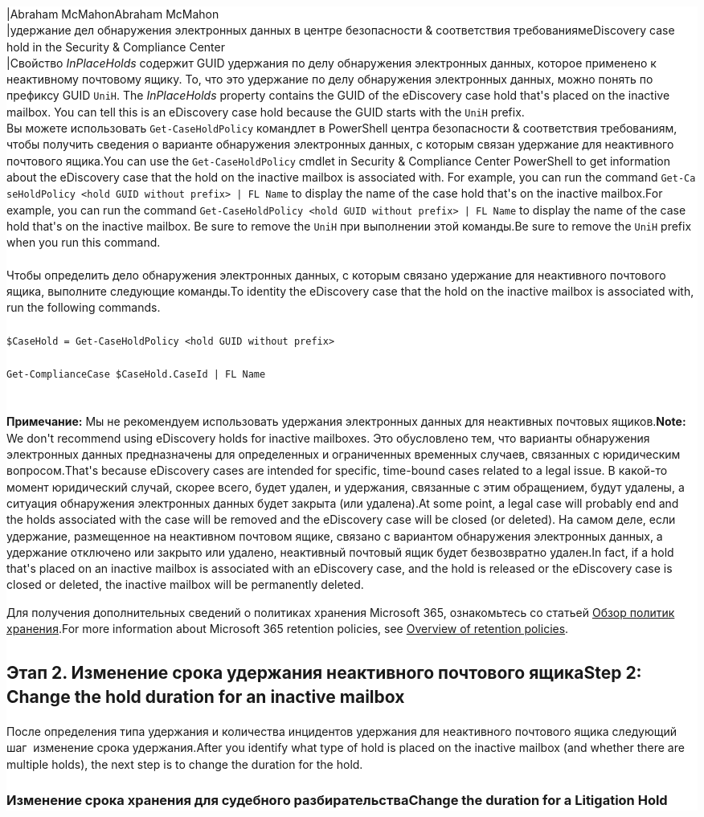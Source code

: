 |<span data-ttu-id="51821-161">Abraham McMahon</span><span class="sxs-lookup"><span data-stu-id="51821-161">Abraham McMahon</span></span>  <br/> |<span data-ttu-id="51821-162">удержание дел обнаружения электронных данных в центре безопасности & соответствия требованиям</span><span class="sxs-lookup"><span data-stu-id="51821-162">eDiscovery case hold in the Security & Compliance Center</span></span>  <br/> |<span data-ttu-id="51821-p109">Свойство  *InPlaceHolds*  содержит GUID удержания по делу обнаружения электронных данных, которое применено к неактивному почтовому ящику. То, что это удержание по делу обнаружения электронных данных, можно понять по префиксу GUID  `UniH`.  </span><span class="sxs-lookup"><span data-stu-id="51821-p109">The  *InPlaceHolds*  property contains the GUID of the eDiscovery case hold that's placed on the inactive mailbox. You can tell this is an eDiscovery case hold because the GUID starts with the  `UniH` prefix.  </span></span><br/> <span data-ttu-id="51821-165">Вы можете использовать `Get-CaseHoldPolicy` командлет в PowerShell центра безопасности & соответствия требованиям, чтобы получить сведения о варианте обнаружения электронных данных, с которым связан удержание для неактивного почтового ящика.</span><span class="sxs-lookup"><span data-stu-id="51821-165">You can use the  `Get-CaseHoldPolicy` cmdlet in Security & Compliance Center PowerShell to get information about the eDiscovery case that the hold on the inactive mailbox is associated with.</span></span> <span data-ttu-id="51821-166">For example, you can run the command  `Get-CaseHoldPolicy <hold GUID without prefix> | FL Name` to display the name of the case hold that's on the inactive mailbox.</span><span class="sxs-lookup"><span data-stu-id="51821-166">For example, you can run the command  `Get-CaseHoldPolicy <hold GUID without prefix> | FL Name` to display the name of the case hold that's on the inactive mailbox.</span></span> <span data-ttu-id="51821-167">Be sure to remove the  `UniH` при выполнении этой команды.</span><span class="sxs-lookup"><span data-stu-id="51821-167">Be sure to remove the  `UniH` prefix when you run this command.</span></span>  <br/><br/> <span data-ttu-id="51821-168">Чтобы определить дело обнаружения электронных данных, с которым связано удержание для неактивного почтового ящика, выполните следующие команды.</span><span class="sxs-lookup"><span data-stu-id="51821-168">To identity the eDiscovery case that the hold on the inactive mailbox is associated with, run the following commands.</span></span>  <br/><br/> `$CaseHold = Get-CaseHoldPolicy <hold GUID without prefix>`<br/><br/> `Get-ComplianceCase $CaseHold.CaseId | FL Name`<br/><br/><br/> <span data-ttu-id="51821-169">**Примечание:** Мы не рекомендуем использовать удержания электронных данных для неактивных почтовых ящиков.</span><span class="sxs-lookup"><span data-stu-id="51821-169">**Note:** We don't recommend using eDiscovery holds for inactive mailboxes.</span></span> <span data-ttu-id="51821-170">Это обусловлено тем, что варианты обнаружения электронных данных предназначены для определенных и ограниченных временных случаев, связанных с юридическим вопросом.</span><span class="sxs-lookup"><span data-stu-id="51821-170">That's because eDiscovery cases are intended for specific, time-bound cases related to a legal issue.</span></span> <span data-ttu-id="51821-171">В какой-то момент юридический случай, скорее всего, будет удален, и удержания, связанные с этим обращением, будут удалены, а ситуация обнаружения электронных данных будет закрыта (или удалена).</span><span class="sxs-lookup"><span data-stu-id="51821-171">At some point, a legal case will probably end and the holds associated with the case will be removed and the eDiscovery case will be closed (or deleted).</span></span> <span data-ttu-id="51821-172">На самом деле, если удержание, размещенное на неактивном почтовом ящике, связано с вариантом обнаружения электронных данных, а удержание отключено или закрыто или удалено, неактивный почтовый ящик будет безвозвратно удален.</span><span class="sxs-lookup"><span data-stu-id="51821-172">In fact, if a hold that's placed on an inactive mailbox is associated with an eDiscovery case, and the hold is released or the eDiscovery case is closed or deleted, the inactive mailbox will be permanently deleted.</span></span> 

<span data-ttu-id="51821-173">Для получения дополнительных сведений о политиках хранения Microsoft 365, ознакомьтесь со статьей [Обзор политик хранения](retention-policies.md).</span><span class="sxs-lookup"><span data-stu-id="51821-173">For more information about Microsoft 365 retention policies, see [Overview of retention policies](retention-policies.md).</span></span>
  
## <a name="step-2-change-the-hold-duration-for-an-inactive-mailbox"></a><span data-ttu-id="51821-174">Этап 2. Изменение срока удержания неактивного почтового ящика</span><span class="sxs-lookup"><span data-stu-id="51821-174">Step 2: Change the hold duration for an inactive mailbox</span></span>

<span data-ttu-id="51821-175">После определения типа удержания и количества инцидентов удержания для неактивного почтового ящика следующий шаг  изменение срока удержания.</span><span class="sxs-lookup"><span data-stu-id="51821-175">After you identify what type of hold is placed on the inactive mailbox (and whether there are multiple holds), the next step is to change the duration for the hold.</span></span> 
  
### <a name="change-the-duration-for-a-litigation-hold"></a><span data-ttu-id="51821-176">Изменение срока хранения для судебного разбирательства</span><span class="sxs-lookup"><span data-stu-id="51821-176">Change the duration for a Litigation Hold</span></span>
